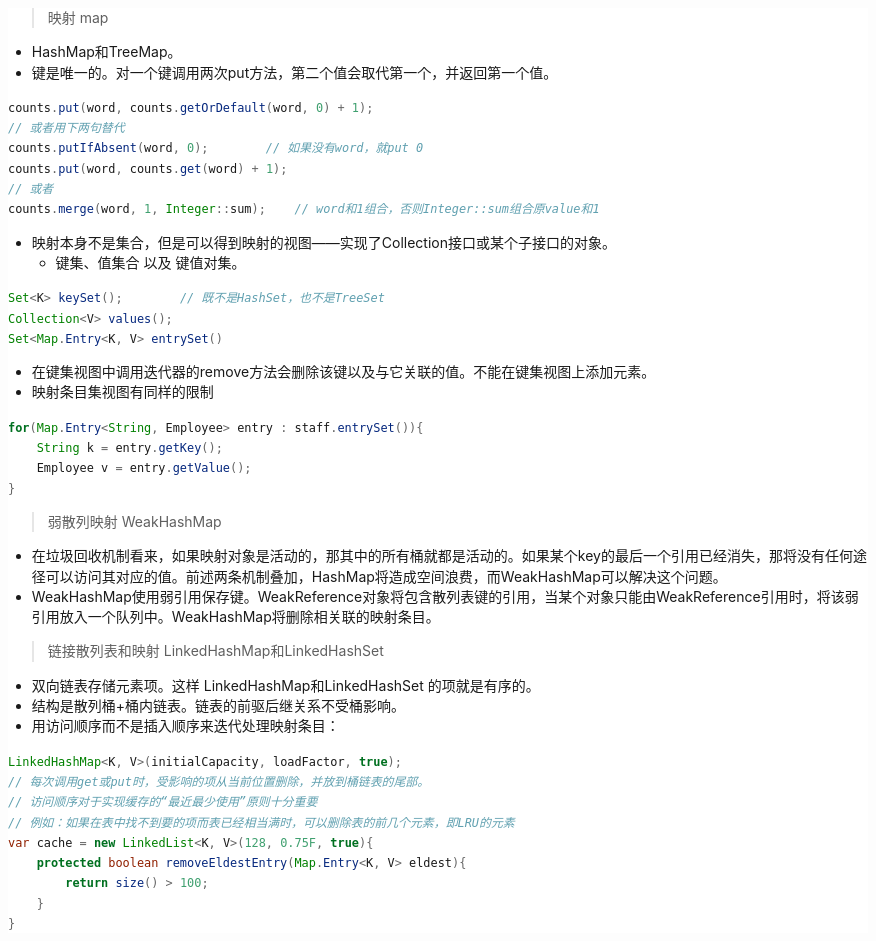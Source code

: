 
> 映射 map

- HashMap和TreeMap。
- 键是唯一的。对一个键调用两次put方法，第二个值会取代第一个，并返回第一个值。

~~~java
counts.put(word, counts.getOrDefault(word, 0) + 1);
// 或者用下两句替代
counts.putIfAbsent(word, 0);		// 如果没有word，就put 0
counts.put(word, counts.get(word) + 1);
// 或者
counts.merge(word, 1, Integer::sum);	// word和1组合，否则Integer::sum组合原value和1
~~~

- 映射本身不是集合，但是可以得到映射的视图——实现了Collection接口或某个子接口的对象。
  - 键集、值集合 以及 键值对集。

~~~java
Set<K> keySet();		// 既不是HashSet，也不是TreeSet
Collection<V> values();
Set<Map.Entry<K, V> entrySet()
~~~

- 在键集视图中调用迭代器的remove方法会删除该键以及与它关联的值。不能在键集视图上添加元素。
- 映射条目集视图有同样的限制

~~~java
for(Map.Entry<String, Employee> entry : staff.entrySet()){
    String k = entry.getKey();
    Employee v = entry.getValue();
}
~~~

> 弱散列映射 WeakHashMap

- 在垃圾回收机制看来，如果映射对象是活动的，那其中的所有桶就都是活动的。如果某个key的最后一个引用已经消失，那将没有任何途径可以访问其对应的值。前述两条机制叠加，HashMap将造成空间浪费，而WeakHashMap可以解决这个问题。
- WeakHashMap使用弱引用保存键。WeakReference对象将包含散列表键的引用，当某个对象只能由WeakReference引用时，将该弱引用放入一个队列中。WeakHashMap将删除相关联的映射条目。

> 链接散列表和映射 LinkedHashMap和LinkedHashSet

- 双向链表存储元素项。这样 LinkedHashMap和LinkedHashSet 的项就是有序的。
- 结构是散列桶+桶内链表。链表的前驱后继关系不受桶影响。
- 用访问顺序而不是插入顺序来迭代处理映射条目：

~~~java
LinkedHashMap<K, V>(initialCapacity, loadFactor, true);
// 每次调用get或put时，受影响的项从当前位置删除，并放到桶链表的尾部。
// 访问顺序对于实现缓存的“最近最少使用”原则十分重要
// 例如：如果在表中找不到要的项而表已经相当满时，可以删除表的前几个元素，即LRU的元素
var cache = new LinkedList<K, V>(128, 0.75F, true){
    protected boolean removeEldestEntry(Map.Entry<K, V> eldest){
        return size() > 100;
    }
}
~~~
